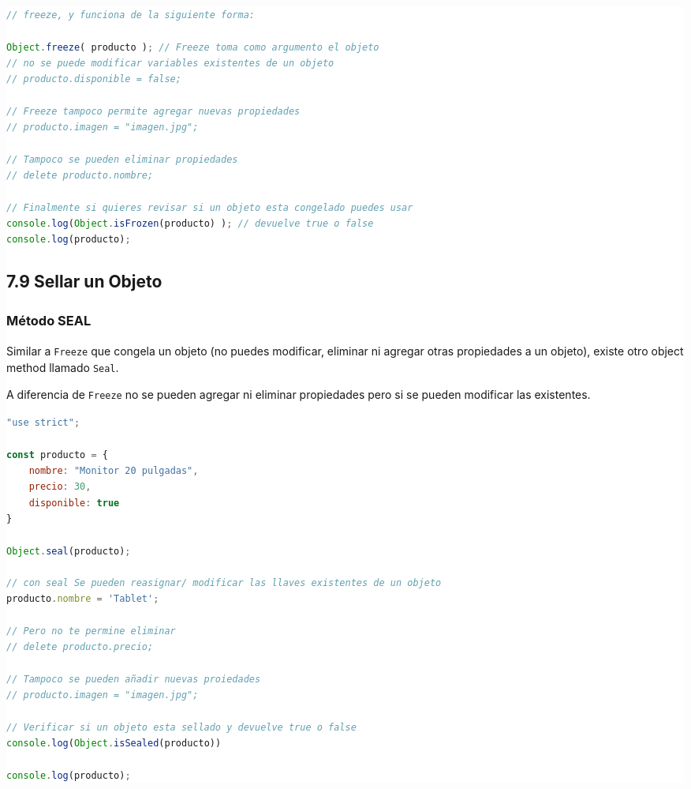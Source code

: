 ```jsx
// freeze, y funciona de la siguiente forma:

Object.freeze( producto ); // Freeze toma como argumento el objeto
// no se puede modificar variables existentes de un objeto
// producto.disponible = false;

// Freeze tampoco permite agregar nuevas propiedades
// producto.imagen = "imagen.jpg";

// Tampoco se pueden eliminar propiedades
// delete producto.nombre;

// Finalmente si quieres revisar si un objeto esta congelado puedes usar
console.log(Object.isFrozen(producto) ); // devuelve true o false
console.log(producto);
```

## 7.9 Sellar un Objeto

### Método SEAL

Similar a `Freeze` que congela un objeto (no puedes modificar, eliminar ni agregar otras propiedades a un objeto), existe otro object method llamado `Seal`.

A diferencia de `Freeze` no se pueden agregar ni eliminar propiedades pero si se pueden modificar las existentes.

```jsx
"use strict";

const producto = {
    nombre: "Monitor 20 pulgadas",
    precio: 30,
    disponible: true
}

Object.seal(producto);

// con seal Se pueden reasignar/ modificar las llaves existentes de un objeto
producto.nombre = 'Tablet';

// Pero no te permine eliminar
// delete producto.precio;

// Tampoco se pueden añadir nuevas proiedades
// producto.imagen = "imagen.jpg";

// Verificar si un objeto esta sellado y devuelve true o false
console.log(Object.isSealed(producto))

console.log(producto);
```
